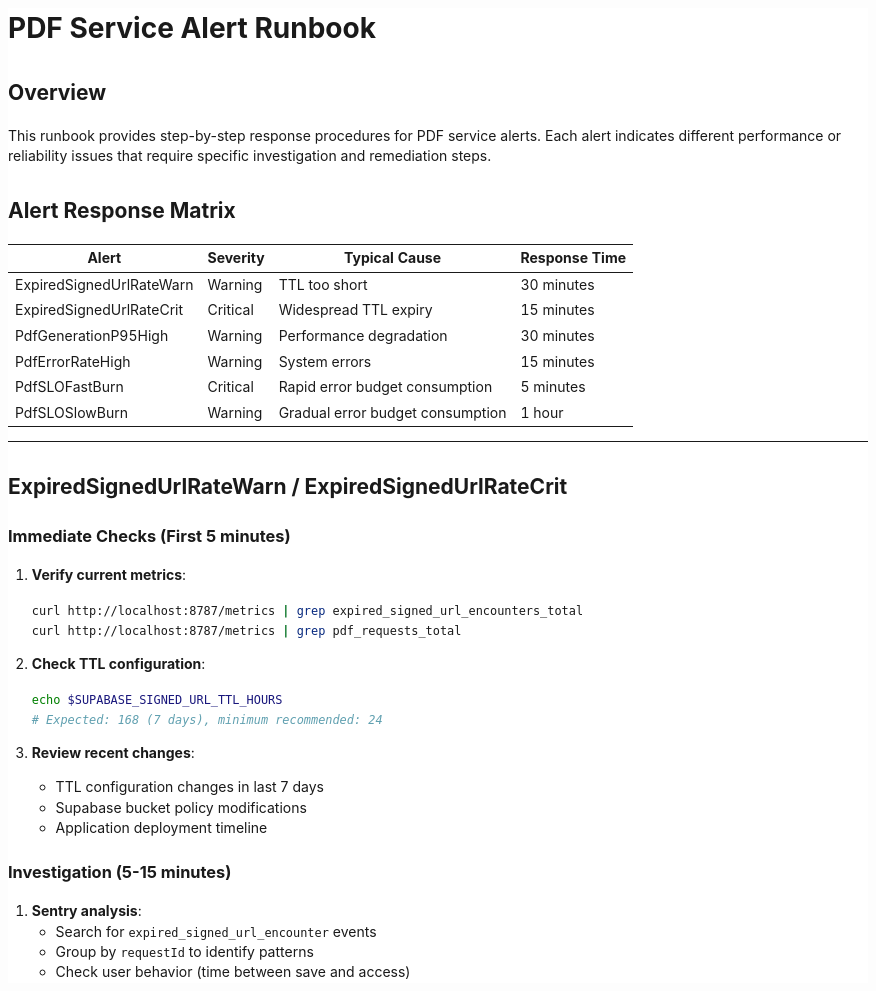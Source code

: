# PDF Service Alert Runbook

## Overview

This runbook provides step-by-step response procedures for PDF service alerts. Each alert indicates different performance or reliability issues that require specific investigation and remediation steps.

## Alert Response Matrix

| Alert | Severity | Typical Cause | Response Time |
|-------|----------|---------------|---------------|
| ExpiredSignedUrlRateWarn | Warning | TTL too short | 30 minutes |
| ExpiredSignedUrlRateCrit | Critical | Widespread TTL expiry | 15 minutes |
| PdfGenerationP95High | Warning | Performance degradation | 30 minutes |
| PdfErrorRateHigh | Warning | System errors | 15 minutes |
| PdfSLOFastBurn | Critical | Rapid error budget consumption | 5 minutes |
| PdfSLOSlowBurn | Warning | Gradual error budget consumption | 1 hour |

---

## ExpiredSignedUrlRateWarn / ExpiredSignedUrlRateCrit

### **Immediate Checks (First 5 minutes)**

1. **Verify current metrics**:
   ```bash
   curl http://localhost:8787/metrics | grep expired_signed_url_encounters_total
   curl http://localhost:8787/metrics | grep pdf_requests_total
   ```

2. **Check TTL configuration**:
   ```bash
   echo $SUPABASE_SIGNED_URL_TTL_HOURS
   # Expected: 168 (7 days), minimum recommended: 24
   ```

3. **Review recent changes**:
   - TTL configuration changes in last 7 days
   - Supabase bucket policy modifications
   - Application deployment timeline

### **Investigation (5-15 minutes)**

1. **Sentry analysis**:
   - Search for `expired_signed_url_encounter` events
   - Group by `requestId` to identify patterns
   - Check user behavior (time between save and access)
